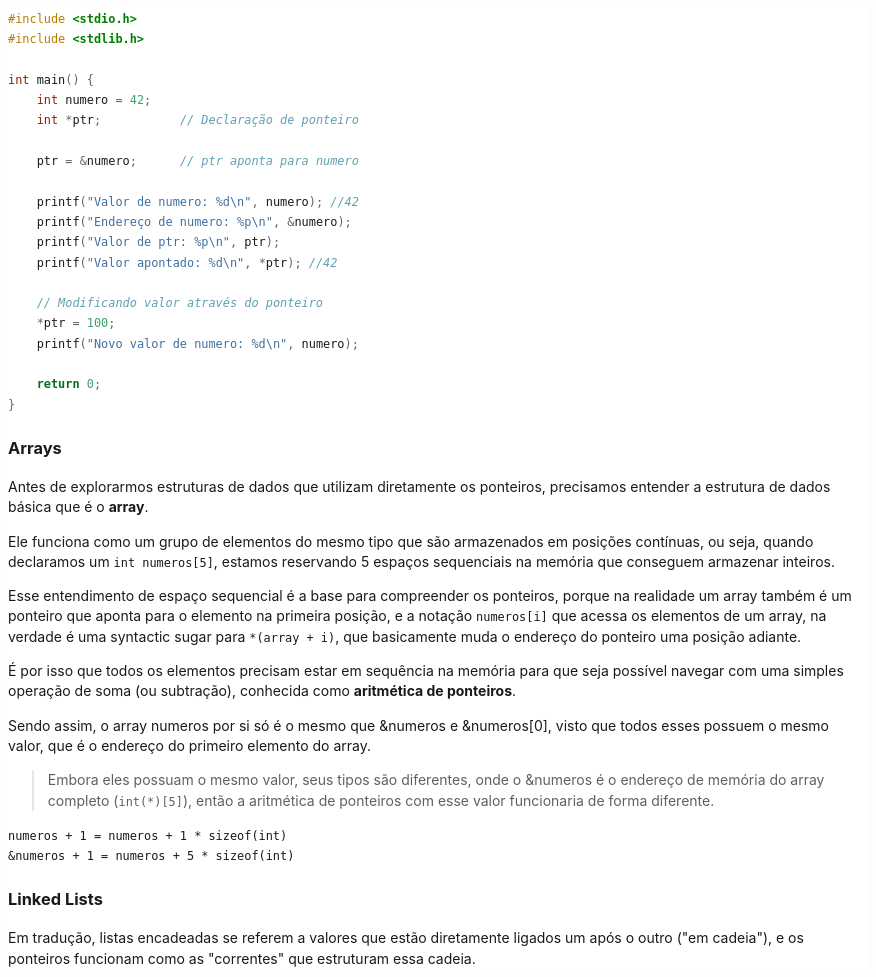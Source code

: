 ```c
#include <stdio.h>
#include <stdlib.h>

int main() {
    int numero = 42;
    int *ptr;           // Declaração de ponteiro
    
    ptr = &numero;      // ptr aponta para numero
    
    printf("Valor de numero: %d\n", numero); //42
    printf("Endereço de numero: %p\n", &numero);
    printf("Valor de ptr: %p\n", ptr);
    printf("Valor apontado: %d\n", *ptr); //42
    
    // Modificando valor através do ponteiro
    *ptr = 100; 
    printf("Novo valor de numero: %d\n", numero);
    
    return 0;
}
```

### Arrays

Antes de explorarmos estruturas de dados que utilizam diretamente os ponteiros, precisamos entender a estrutura de dados básica que é o **array**. 

Ele funciona como um grupo de elementos do mesmo tipo que são armazenados em posições contínuas, ou seja, quando declaramos um ```int numeros[5]```, estamos reservando 5 espaços sequenciais na memória que conseguem armazenar inteiros.

Esse entendimento de espaço sequencial é a base para compreender os ponteiros, porque na realidade um array também é um ponteiro que aponta para o elemento na primeira posição, e a notação ```numeros[i]``` que acessa os elementos de um array, na verdade é uma syntactic sugar para ```*(array + i)```, que basicamente muda o endereço do ponteiro uma posição adiante. 

É por isso que todos os elementos precisam estar em sequência na memória para que seja possível navegar com uma simples operação de soma (ou subtração), conhecida como **aritmética de ponteiros**. 

Sendo assim, o array numeros por si só é o mesmo que &numeros e &numeros[0], visto que todos esses possuem o mesmo valor, que é o endereço do primeiro elemento do array.

> Embora eles possuam o mesmo valor, seus tipos são diferentes, onde o &numeros é o endereço de memória do array completo (```int(*)[5]```), então a aritmética de ponteiros com esse valor funcionaria de forma diferente.

```
numeros + 1 = numeros + 1 * sizeof(int)
&numeros + 1 = numeros + 5 * sizeof(int)
```

### Linked Lists

Em tradução, listas encadeadas se referem a valores que estão diretamente ligados um após o outro ("em cadeia"), e os ponteiros funcionam como as "correntes" que estruturam essa cadeia.
